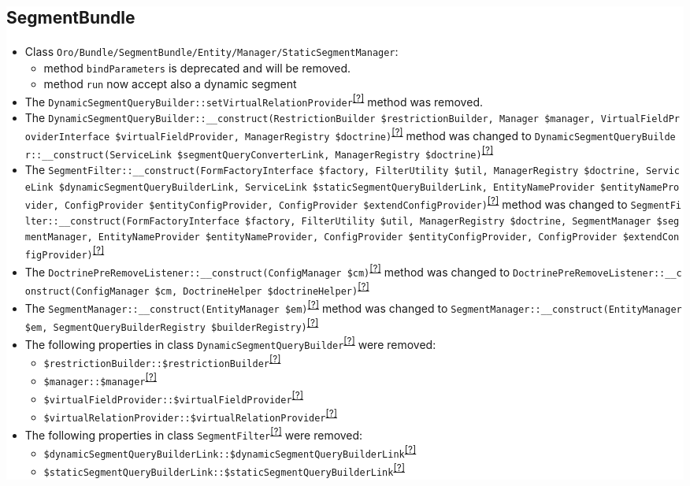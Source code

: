 SegmentBundle
-------------
* Class `Oro/Bundle/SegmentBundle/Entity/Manager/StaticSegmentManager`:
    - method `bindParameters` is deprecated and will be removed. 
    - method `run` now accept also a dynamic segment
* The `DynamicSegmentQueryBuilder::setVirtualRelationProvider`<sup>[[?]](https://github.com/orocrm/platform/tree/2.1.0/src/Oro/Bundle/SegmentBundle/Query/DynamicSegmentQueryBuilder.php#L54 "Oro\Bundle\SegmentBundle\Query\DynamicSegmentQueryBuilder::setVirtualRelationProvider")</sup> method was removed.
* The `DynamicSegmentQueryBuilder::__construct(RestrictionBuilder $restrictionBuilder, Manager $manager, VirtualFieldProviderInterface $virtualFieldProvider, ManagerRegistry $doctrine)`<sup>[[?]](https://github.com/orocrm/platform/tree/2.1.0/src/Oro/Bundle/SegmentBundle/Query/DynamicSegmentQueryBuilder.php#L39 "Oro\Bundle\SegmentBundle\Query\DynamicSegmentQueryBuilder")</sup> method was changed to `DynamicSegmentQueryBuilder::__construct(ServiceLink $segmentQueryConverterLink, ManagerRegistry $doctrine)`<sup>[[?]](https://github.com/orocrm/platform/tree/2.2.0/src/Oro/Bundle/SegmentBundle/Query/DynamicSegmentQueryBuilder.php#L25 "Oro\Bundle\SegmentBundle\Query\DynamicSegmentQueryBuilder")</sup>
* The `SegmentFilter::__construct(FormFactoryInterface $factory, FilterUtility $util, ManagerRegistry $doctrine, ServiceLink $dynamicSegmentQueryBuilderLink, ServiceLink $staticSegmentQueryBuilderLink, EntityNameProvider $entityNameProvider, ConfigProvider $entityConfigProvider, ConfigProvider $extendConfigProvider)`<sup>[[?]](https://github.com/orocrm/platform/tree/2.1.0/src/Oro/Bundle/SegmentBundle/Filter/SegmentFilter.php#L59 "Oro\Bundle\SegmentBundle\Filter\SegmentFilter")</sup> method was changed to `SegmentFilter::__construct(FormFactoryInterface $factory, FilterUtility $util, ManagerRegistry $doctrine, SegmentManager $segmentManager, EntityNameProvider $entityNameProvider, ConfigProvider $entityConfigProvider, ConfigProvider $extendConfigProvider)`<sup>[[?]](https://github.com/orocrm/platform/tree/2.2.0/src/Oro/Bundle/SegmentBundle/Filter/SegmentFilter.php#L53 "Oro\Bundle\SegmentBundle\Filter\SegmentFilter")</sup>
* The `DoctrinePreRemoveListener::__construct(ConfigManager $cm)`<sup>[[?]](https://github.com/orocrm/platform/tree/2.1.0/src/Oro/Bundle/SegmentBundle/EventListener/DoctrinePreRemoveListener.php#L22 "Oro\Bundle\SegmentBundle\EventListener\DoctrinePreRemoveListener")</sup> method was changed to `DoctrinePreRemoveListener::__construct(ConfigManager $cm, DoctrineHelper $doctrineHelper)`<sup>[[?]](https://github.com/orocrm/platform/tree/2.2.0/src/Oro/Bundle/SegmentBundle/EventListener/DoctrinePreRemoveListener.php#L28 "Oro\Bundle\SegmentBundle\EventListener\DoctrinePreRemoveListener")</sup>
* The `SegmentManager::__construct(EntityManager $em)`<sup>[[?]](https://github.com/orocrm/platform/tree/2.1.0/src/Oro/Bundle/SegmentBundle/Entity/Manager/SegmentManager.php#L18 "Oro\Bundle\SegmentBundle\Entity\Manager\SegmentManager")</sup> method was changed to `SegmentManager::__construct(EntityManager $em, SegmentQueryBuilderRegistry $builderRegistry)`<sup>[[?]](https://github.com/orocrm/platform/tree/2.2.0/src/Oro/Bundle/SegmentBundle/Entity/Manager/SegmentManager.php#L33 "Oro\Bundle\SegmentBundle\Entity\Manager\SegmentManager")</sup>
* The following properties in class `DynamicSegmentQueryBuilder`<sup>[[?]](https://github.com/orocrm/platform/tree/2.2.0/src/Oro/Bundle/SegmentBundle/Query/DynamicSegmentQueryBuilder.php "Oro\Bundle\SegmentBundle\Query\DynamicSegmentQueryBuilder")</sup> were removed:
   - `$restrictionBuilder::$restrictionBuilder`<sup>[[?]](https://github.com/orocrm/platform/tree/2.1.0/src/Oro/Bundle/SegmentBundle/Query/DynamicSegmentQueryBuilder.php#L19 "Oro\Bundle\SegmentBundle\Query\DynamicSegmentQueryBuilder::$restrictionBuilder")</sup>
   - `$manager::$manager`<sup>[[?]](https://github.com/orocrm/platform/tree/2.1.0/src/Oro/Bundle/SegmentBundle/Query/DynamicSegmentQueryBuilder.php#L22 "Oro\Bundle\SegmentBundle\Query\DynamicSegmentQueryBuilder::$manager")</sup>
   - `$virtualFieldProvider::$virtualFieldProvider`<sup>[[?]](https://github.com/orocrm/platform/tree/2.1.0/src/Oro/Bundle/SegmentBundle/Query/DynamicSegmentQueryBuilder.php#L28 "Oro\Bundle\SegmentBundle\Query\DynamicSegmentQueryBuilder::$virtualFieldProvider")</sup>
   - `$virtualRelationProvider::$virtualRelationProvider`<sup>[[?]](https://github.com/orocrm/platform/tree/2.1.0/src/Oro/Bundle/SegmentBundle/Query/DynamicSegmentQueryBuilder.php#L31 "Oro\Bundle\SegmentBundle\Query\DynamicSegmentQueryBuilder::$virtualRelationProvider")</sup>
* The following properties in class `SegmentFilter`<sup>[[?]](https://github.com/orocrm/platform/tree/2.2.0/src/Oro/Bundle/SegmentBundle/Filter/SegmentFilter.php "Oro\Bundle\SegmentBundle\Filter\SegmentFilter")</sup> were removed:
   - `$dynamicSegmentQueryBuilderLink::$dynamicSegmentQueryBuilderLink`<sup>[[?]](https://github.com/orocrm/platform/tree/2.1.0/src/Oro/Bundle/SegmentBundle/Filter/SegmentFilter.php#L33 "Oro\Bundle\SegmentBundle\Filter\SegmentFilter::$dynamicSegmentQueryBuilderLink")</sup>
   - `$staticSegmentQueryBuilderLink::$staticSegmentQueryBuilderLink`<sup>[[?]](https://github.com/orocrm/platform/tree/2.1.0/src/Oro/Bundle/SegmentBundle/Filter/SegmentFilter.php#L36 "Oro\Bundle\SegmentBundle\Filter\SegmentFilter::$staticSegmentQueryBuilderLink")</sup>
